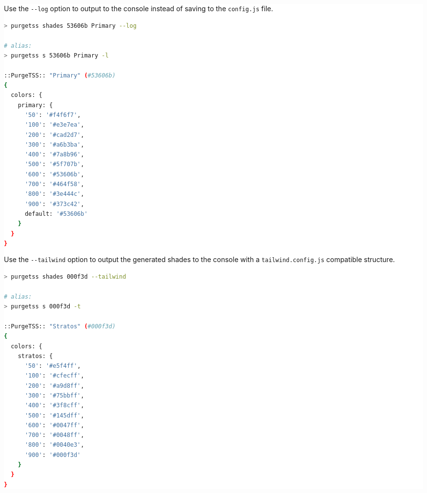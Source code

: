 Use the `--log` option to output to the console instead of saving to the `config.js` file.

```bash
> purgetss shades 53606b Primary --log

# alias:
> purgetss s 53606b Primary -l

::PurgeTSS:: "Primary" (#53606b)
{
  colors: {
    primary: {
      '50': '#f4f6f7',
      '100': '#e3e7ea',
      '200': '#cad2d7',
      '300': '#a6b3ba',
      '400': '#7a8b96',
      '500': '#5f707b',
      '600': '#53606b',
      '700': '#464f58',
      '800': '#3e444c',
      '900': '#373c42',
      default: '#53606b'
    }
  }
}
```

Use the `--tailwind` option to output the generated shades to the console with a `tailwind.config.js` compatible structure.

```bash
> purgetss shades 000f3d --tailwind

# alias:
> purgetss s 000f3d -t

::PurgeTSS:: "Stratos" (#000f3d)
{
  colors: {
    stratos: {
      '50': '#e5f4ff',
      '100': '#cfecff',
      '200': '#a9d8ff',
      '300': '#75bbff',
      '400': '#3f8cff',
      '500': '#145dff',
      '600': '#0047ff',
      '700': '#0048ff',
      '800': '#0040e3',
      '900': '#000f3d'
    }
  }
}
```

